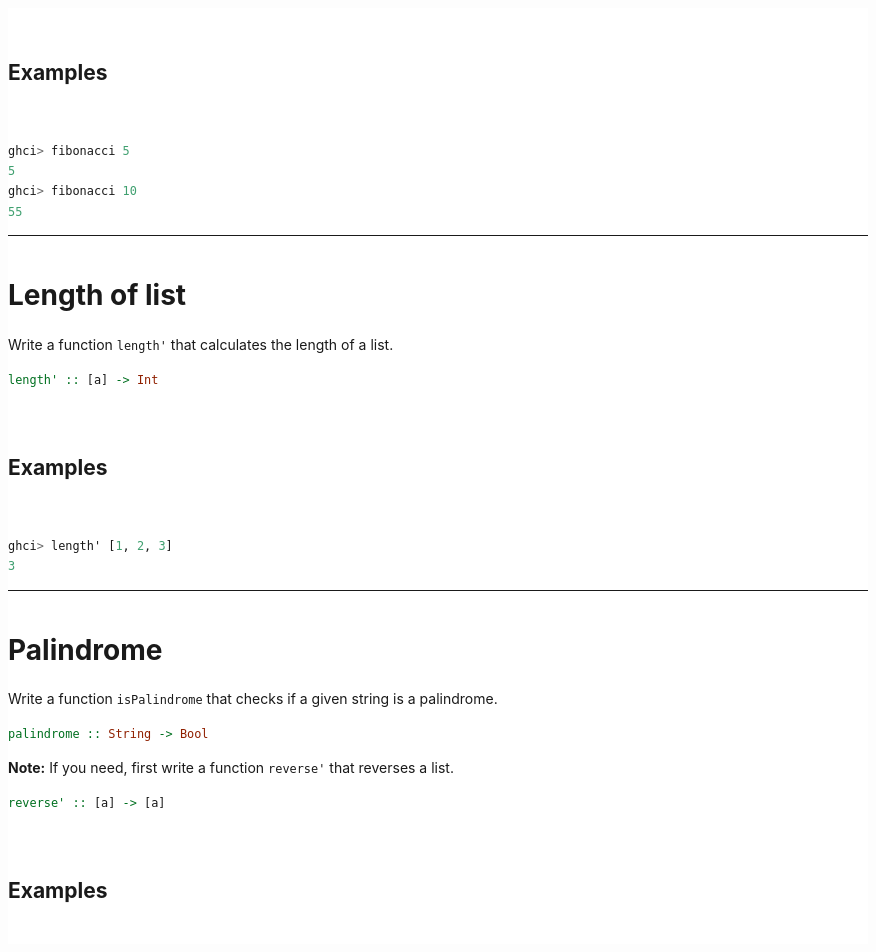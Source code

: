 <br>

## Examples

<br>

```hs
ghci> fibonacci 5
5
ghci> fibonacci 10
55
```

---

# Length of list

Write a function `length'` that calculates the length of a list.

```hs
length' :: [a] -> Int
```

<br>

## Examples

<br>

```hs
ghci> length' [1, 2, 3]
3
```

---

# Palindrome

Write a function `isPalindrome` that checks if a given string is a palindrome.

```hs
palindrome :: String -> Bool
```

**Note:** If you need, first write a function `reverse'` that reverses a list.

```hs
reverse' :: [a] -> [a]
```

<br>

## Examples

<br>
